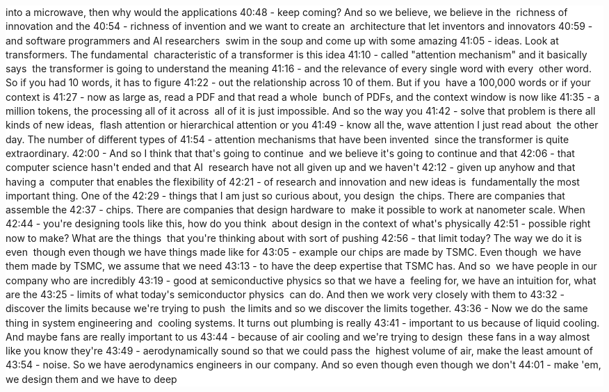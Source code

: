 into a microwave, then why would the applications
40:48 - keep coming? And so we believe, we believe in the 
richness of innovation and the
40:54 - richness of invention and we want to create an 
architecture that let inventors and innovators
40:59 - and software programmers and AI researchers 
swim in the soup and come up with some amazing
41:05 - ideas. Look at transformers. The fundamental 
characteristic of a transformer is this idea
41:10 - called "attention mechanism" and it basically says 
the transformer is going to understand the meaning
41:16 - and the relevance of every single word with every 
other word. So if you had 10 words, it has to figure
41:22 - out the relationship across 10 of them. But if you 
have a 100,000 words or if your context is
41:27 - now as large as, read a PDF and that read a whole 
bunch of PDFs, and the context window is now like
41:35 - a million tokens, the processing all of it across 
all of it is just impossible. And so the way you
41:42 - solve that problem is there all kinds of new ideas, 
flash attention or hierarchical attention or you
41:49 - know all the, wave attention I just read about 
the other day. The number of different types of
41:54 - attention mechanisms that have been invented 
since the transformer is quite extraordinary.
42:00 - And so I think that that's going to continue 
and we believe it's going to continue and that
42:06 - that computer science hasn't ended and that AI 
research have not all given up and we haven't
42:12 - given up anyhow and that having a 
computer that enables the flexibility of
42:21 - of research and innovation and new ideas is 
fundamentally the most important thing. One of the
42:29 - things that I am just so curious about, you design 
the chips. There are companies that assemble the
42:37 - chips. There are companies that design hardware to 
make it possible to work at nanometer scale. When
42:44 - you're designing tools like this, how do you think 
about design in the context of what's physically
42:51 - possible right now to make? What are the things 
that you're thinking about with sort of pushing
42:56 - that limit today? The way we do it is even 
though even though we have things made like for
43:05 - example our chips are made by TSMC. Even though 
we have them made by TSMC, we assume that we need
43:13 - to have the deep expertise that TSMC has. And so 
we have people in our company who are incredibly
43:19 - good at semiconductive physics so that we have a 
feeling for, we have an intuition for, what are the
43:25 - limits of what today's semiconductor physics 
can do. And then we work very closely with them to
43:32 - discover the limits because we're trying to push 
the limits and so we discover the limits together.
43:36 - Now we do the same thing in system engineering and 
cooling systems. It turns out plumbing is really
43:41 - important to us because of liquid cooling. 
And maybe fans are really important to us
43:44 - because of air cooling and we're trying to design 
these fans in a way almost like you know they're
43:49 - aerodynamically sound so that we could pass the 
highest volume of air, make the least amount of
43:54 - noise. So we have aerodynamics engineers in our
company. And so even though even though we don't
44:01 - make 'em, we design them and we have to deep 